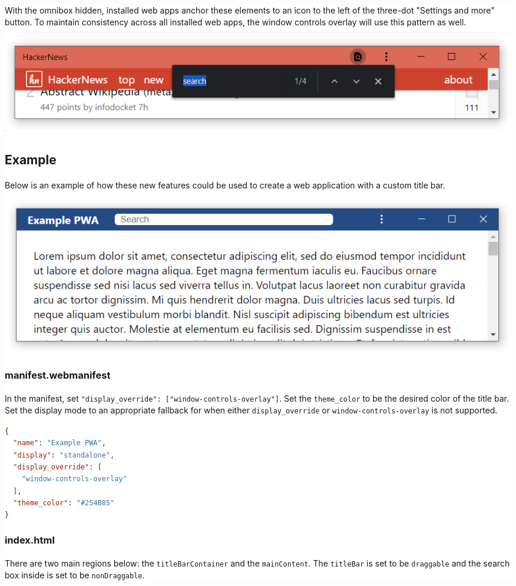 With the omnibox hidden, installed web apps anchor these elements to an icon to the left of the three-dot "Settings and more" button. To maintain consistency across all installed web apps, the window controls overlay will use this pattern as well.

![Search in a Chromium web app](searchPWA.png)

## Example

Below is an example of how these new features could be used to create a web application with a custom title bar. 

![Example code as a web app](CustomTitleBarExample.png)

### manifest.webmanifest
In the manifest, set `"display_override": ["window-controls-overlay"]`. Set the `theme_color` to be the desired color of the title bar. Set the display mode to an appropriate fallback for when either `display_override` or `window-controls-overlay` is not supported. 
```JSON
{
  "name": "Example PWA",
  "display": "standalone",
  "display_override": [ 
    "window-controls-overlay" 
  ],
  "theme_color": "#254B85"
}
```

### index.html
There are two main regions below: the `titleBarContainer` and the `mainContent`. The `titleBar` is set to be `draggable` and the search box inside is set to be `nonDraggable`. 
